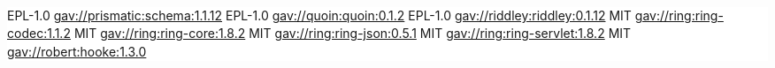   <td> EPL-1.0 </td>
</tr>

<tr>
  
  <td><a href=https://central.sonatype.com/artifact/prismatic/schema>gav://prismatic:schema:1.1.12</a></td>
  
  <td> EPL-1.0 </td>
</tr>

<tr>
  
  <td><a href=https://central.sonatype.com/artifact/quoin/quoin>gav://quoin:quoin:0.1.2</a></td>
  
  <td> EPL-1.0 </td>
</tr>

<tr>
  
  <td><a href=https://central.sonatype.com/artifact/riddley/riddley>gav://riddley:riddley:0.1.12</a></td>
  
  <td> MIT </td>
</tr>

<tr>
  
  <td><a href=https://central.sonatype.com/artifact/ring/ring-codec>gav://ring:ring-codec:1.1.2</a></td>
  
  <td> MIT </td>
</tr>

<tr>
  
  <td><a href=https://central.sonatype.com/artifact/ring/ring-core>gav://ring:ring-core:1.8.2</a></td>
  
  <td> MIT </td>
</tr>

<tr>
  
  <td><a href=https://central.sonatype.com/artifact/ring/ring-json>gav://ring:ring-json:0.5.1</a></td>
  
  <td> MIT </td>
</tr>

<tr>
  
  <td><a href=https://central.sonatype.com/artifact/ring/ring-servlet>gav://ring:ring-servlet:1.8.2</a></td>
  
  <td> MIT </td>
</tr>

<tr>
  
  <td><a href=https://central.sonatype.com/artifact/robert/hooke>gav://robert:hooke:1.3.0</a></td>
  